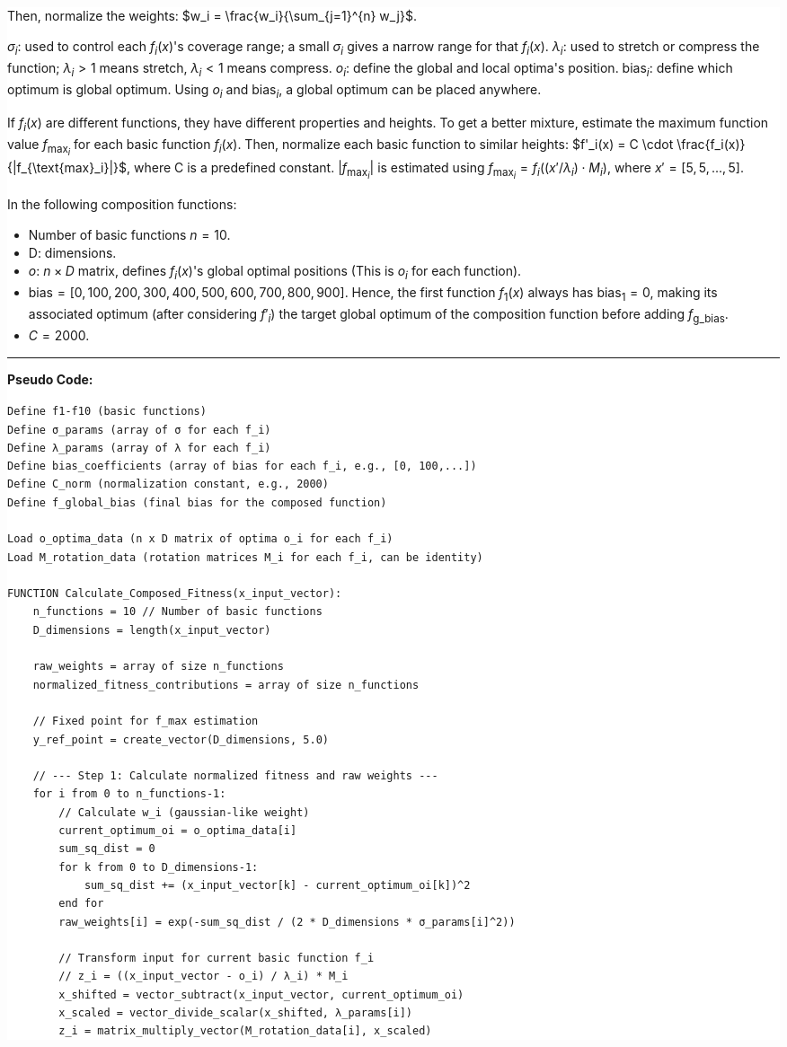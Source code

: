 Then, normalize the weights: $w_i = \frac{w_i}{\sum_{j=1}^{n} w_j}$.

$\sigma_i$: used to control each $f_i(x)$'s coverage range; a small $\sigma_i$ gives a narrow range for that $f_i(x)$.
$\lambda_i$: used to stretch or compress the function; $\lambda_i > 1$ means stretch, $\lambda_i < 1$ means compress.
$o_i$: define the global and local optima's position.
$\text{bias}_i$: define which optimum is global optimum. Using $o_i$ and $\text{bias}_i$, a global optimum can be placed anywhere.

If $f_i(x)$ are different functions, they have different properties and heights. To get a better mixture, estimate the maximum function value $f_{\text{max}_i}$ for each basic function $f_i(x)$. Then, normalize each basic function to similar heights:
$f'_i(x) = C \cdot \frac{f_i(x)}{|f_{\text{max}_i}|}$, where C is a predefined constant.
$|f_{\text{max}_i}|$ is estimated using $f_{\text{max}_i} = f_i((x'/\lambda_i) \cdot M_i)$, where $x' = [5,5,...,5]$.

In the following composition functions:
- Number of basic functions $n=10$.
- D: dimensions.
- $o$: $n \times D$ matrix, defines $f_i(x)$'s global optimal positions (This is $o_i$ for each function).
- $\text{bias} = [0, 100, 200, 300, 400, 500, 600, 700, 800, 900]$. Hence, the first function $f_1(x)$ always has $\text{bias}_1 = 0$, making its associated optimum (after considering $f'_i$) the target global optimum of the composition function before adding $f_{\text{g_bias}}$.
- $C=2000$.

---
**Pseudo Code:**

```text
Define f1-f10 (basic functions)
Define σ_params (array of σ for each f_i)
Define λ_params (array of λ for each f_i)
Define bias_coefficients (array of bias for each f_i, e.g., [0, 100,...])
Define C_norm (normalization constant, e.g., 2000)
Define f_global_bias (final bias for the composed function)

Load o_optima_data (n x D matrix of optima o_i for each f_i)
Load M_rotation_data (rotation matrices M_i for each f_i, can be identity)

FUNCTION Calculate_Composed_Fitness(x_input_vector):
    n_functions = 10 // Number of basic functions
    D_dimensions = length(x_input_vector)

    raw_weights = array of size n_functions
    normalized_fitness_contributions = array of size n_functions

    // Fixed point for f_max estimation
    y_ref_point = create_vector(D_dimensions, 5.0) 

    // --- Step 1: Calculate normalized fitness and raw weights ---
    for i from 0 to n_functions-1:
        // Calculate w_i (gaussian-like weight)
        current_optimum_oi = o_optima_data[i]
        sum_sq_dist = 0
        for k from 0 to D_dimensions-1:
            sum_sq_dist += (x_input_vector[k] - current_optimum_oi[k])^2
        end for
        raw_weights[i] = exp(-sum_sq_dist / (2 * D_dimensions * σ_params[i]^2))

        // Transform input for current basic function f_i
        // z_i = ((x_input_vector - o_i) / λ_i) * M_i
        x_shifted = vector_subtract(x_input_vector, current_optimum_oi)
        x_scaled = vector_divide_scalar(x_shifted, λ_params[i])
        z_i = matrix_multiply_vector(M_rotation_data[i], x_scaled)
```